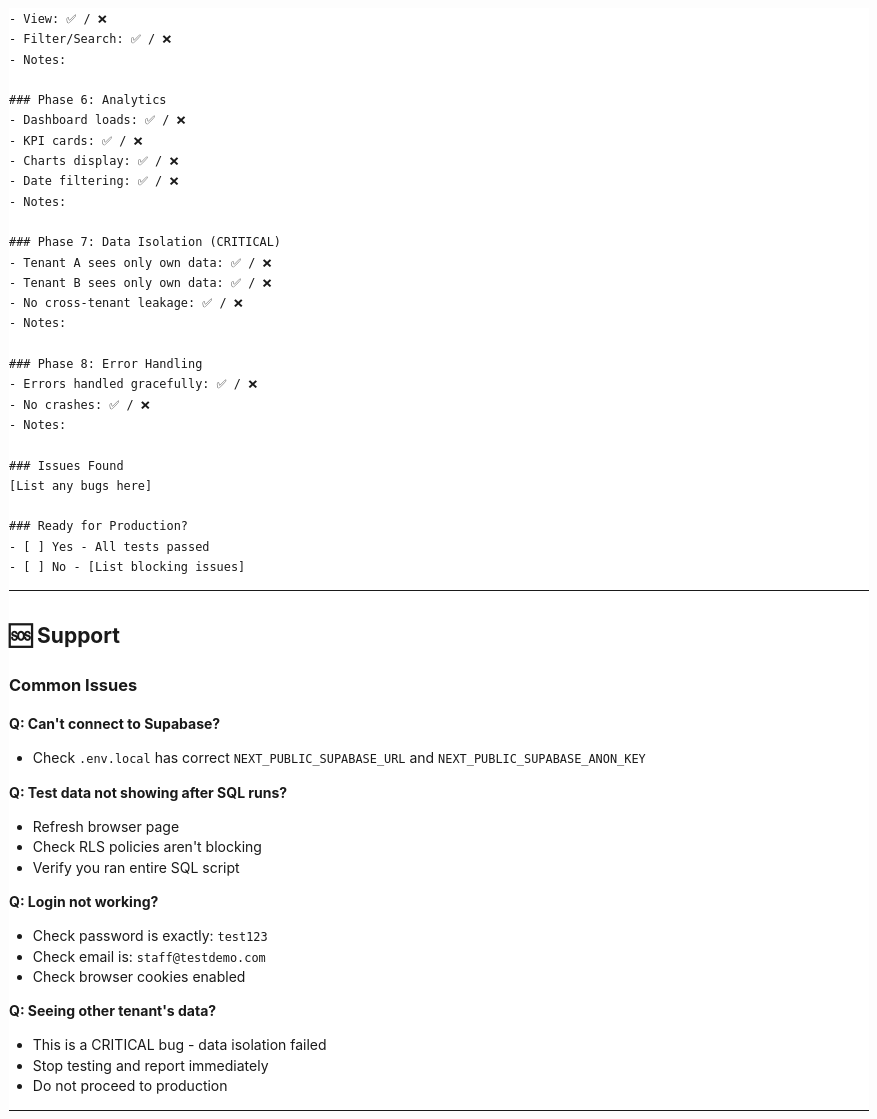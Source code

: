 ```
- View: ✅ / ❌
- Filter/Search: ✅ / ❌
- Notes:

### Phase 6: Analytics
- Dashboard loads: ✅ / ❌
- KPI cards: ✅ / ❌
- Charts display: ✅ / ❌
- Date filtering: ✅ / ❌
- Notes:

### Phase 7: Data Isolation (CRITICAL)
- Tenant A sees only own data: ✅ / ❌
- Tenant B sees only own data: ✅ / ❌
- No cross-tenant leakage: ✅ / ❌
- Notes:

### Phase 8: Error Handling
- Errors handled gracefully: ✅ / ❌
- No crashes: ✅ / ❌
- Notes:

### Issues Found
[List any bugs here]

### Ready for Production?
- [ ] Yes - All tests passed
- [ ] No - [List blocking issues]
```

---

## 🆘 Support

### Common Issues

**Q: Can't connect to Supabase?**
- Check `.env.local` has correct `NEXT_PUBLIC_SUPABASE_URL` and `NEXT_PUBLIC_SUPABASE_ANON_KEY`

**Q: Test data not showing after SQL runs?**
- Refresh browser page
- Check RLS policies aren't blocking
- Verify you ran entire SQL script

**Q: Login not working?**
- Check password is exactly: `test123`
- Check email is: `staff@testdemo.com`
- Check browser cookies enabled

**Q: Seeing other tenant's data?**
- This is a CRITICAL bug - data isolation failed
- Stop testing and report immediately
- Do not proceed to production

---